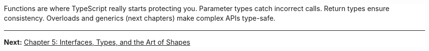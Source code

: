 Functions are where TypeScript really starts protecting you. Parameter types catch incorrect calls. Return types ensure consistency. Overloads and generics (next chapters) make complex APIs type-safe.

---

**Next:** [Chapter 5: Interfaces, Types, and the Art of Shapes](./05-interfaces-types.md)
